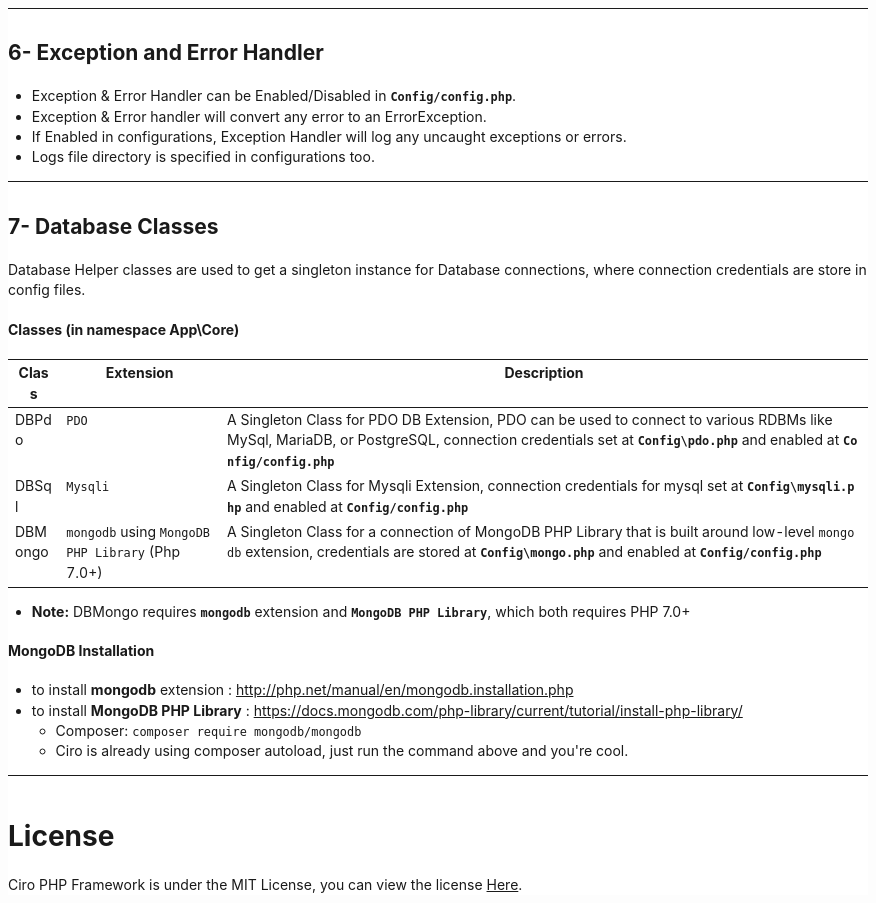 ___________

## 6- Exception and Error Handler
- Exception & Error Handler can be Enabled/Disabled in **`Config/config.php`**.
- Exception & Error handler will convert any error to an ErrorException.
- If Enabled in configurations, Exception Handler will log any uncaught exceptions or errors.
- Logs file directory is specified in configurations too.

___________

## 7- Database Classes
Database Helper classes are used to get a singleton instance for Database connections, where connection credentials are store in config files.

#### Classes (in namespace App\Core)

| Class       | Extension | Description  |
|-------------|-----------|--------------|
| DBPdo       | `PDO`       | A Singleton Class for PDO DB Extension, PDO can be used to connect to various RDBMs like MySql, MariaDB, or PostgreSQL, connection credentials set at **`Config\pdo.php`** and enabled at **`Config/config.php`** |
| DBSql       | `Mysqli`    | A Singleton Class for Mysqli Extension, connection credentials for mysql set at **`Config\mysqli.php`** and enabled at **`Config/config.php`** |
| DBMongo     | `mongodb` using `MongoDB PHP Library` (Php 7.0+)  | A Singleton Class for a connection of MongoDB PHP Library that is built around low-level `mongodb` extension, credentials are stored at **`Config\mongo.php`** and enabled at **`Config/config.php`** |

- **Note:** DBMongo requires **`mongodb`** extension and **`MongoDB PHP Library`**, which both requires PHP 7.0+

#### MongoDB Installation
- to install **mongodb** extension : http://php.net/manual/en/mongodb.installation.php
- to install **MongoDB PHP Library** : https://docs.mongodb.com/php-library/current/tutorial/install-php-library/
    - Composer: `composer require mongodb/mongodb`
    * Ciro is already using composer autoload, just run the command above and you're cool.

___________


# License
Ciro PHP Framework is under the MIT License, you can view the license [Here](LICENSE).
